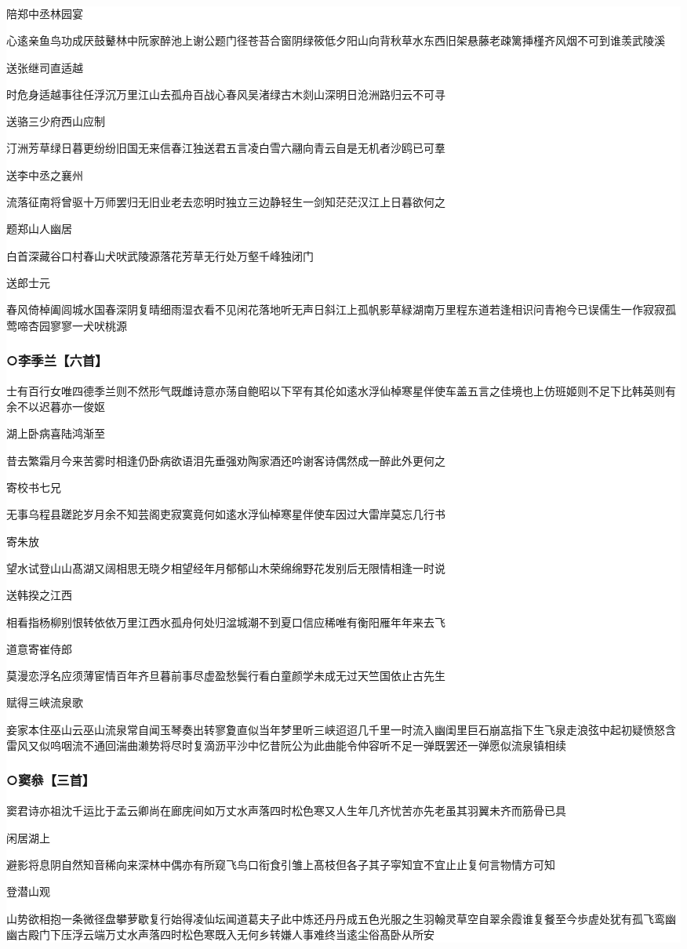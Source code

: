 陪郑中丞林园宴  
  
心逺亲鱼鸟功成厌鼓鼙林中阮家醉池上谢公题门径苍苔合窗阴绿筱低夕阳山向背秋草水东西旧架悬藤老疎篱挿槿齐风烟不可到谁羡武陵溪  
  
送张继司直适越  
  
时危身适越事往任浮沉万里江山去孤舟百战心春风吴渚绿古木剡山深明日沧洲路归云不可寻  
  
送骆三少府西山应制  
  
汀洲芳草绿日暮更纷纷旧国无来信春江独送君五言凌白雪六翮向青云自是无机者沙鸥已可羣  
  
送李中丞之襄州  
  
流落征南将曾驱十万师罢归无旧业老去恋明时独立三边静轻生一剑知茫茫汉江上日暮欲何之  
  
题郑山人幽居  
  
白首深藏谷口村春山犬吠武陵源落花芳草无行处万壑千峰独闭门  
  
送郎士元  
  
春风倚棹阖闾城水国春深阴复晴细雨湿衣看不见闲花落地听无声日斜江上孤帆影草緑湖南万里程东道若逢相识问青袍今已误儒生一作寂寂孤莺啼杏园寥寥一犬吠桃源  
  
### ○李季兰【六首】  
  
士有百行女唯四德季兰则不然形气既雌诗意亦荡自鲍昭以下罕有其伦如逺水浮仙棹寒星伴使车盖五言之佳境也上仿班姬则不足下比韩英则有余不以迟暮亦一俊妪  
  
湖上卧病喜陆鸿渐至  
  
昔去繁霜月今来苦雾时相逢仍卧病欲语泪先垂强劝陶家酒还吟谢客诗偶然成一醉此外更何之  
  
寄校书七兄  
  
无事乌程县蹉跎岁月余不知芸阁吏寂寞竟何如逺水浮仙棹寒星伴使车因过大雷岸莫忘几行书  
  
寄朱放  
  
望水试登山山髙湖又阔相思无晓夕相望经年月郁郁山木荣绵绵野花发别后无限情相逢一时说  
  
送韩揆之江西  
  
相看指杨柳别恨转依依万里江西水孤舟何处归湓城潮不到夏口信应稀唯有衡阳雁年年来去飞  
  
道意寄崔侍郎  
  
莫漫恋浮名应须薄宦情百年齐旦暮前事尽虚盈愁鬓行看白童颜学未成无过天竺国依止古先生  
  
赋得三峡流泉歌  
  
妾家本住巫山云巫山流泉常自闻玉琴奏出转寥夐直似当年梦里听三峡迢迢几千里一时流入幽闺里巨石崩嵓指下生飞泉走浪弦中起初疑愤怒含雷风又似呜咽流不通回湍曲濑势将尽时复滴沥平沙中忆昔阮公为此曲能令仲容听不足一弹既罢还一弹愿似流泉镇相续  
  
### ○窦叅【三首】  
  
窦君诗亦祖沈千运比于孟云卿尚在廊庑间如万丈水声落四时松色寒又人生年几齐忧苦亦先老虽其羽翼未齐而筋骨已具  
  
闲居湖上  
  
避影将息阴自然知音稀向来深林中偶亦有所窥飞鸟口衔食引雏上髙枝但各子其子寜知宜不宜止止复何言物情方可知  
  
登潜山观  
  
山势欲相抱一条微径盘攀萝歇复行始得凌仙坛闻道葛夫子此中炼还丹丹成五色光服之生羽翰灵草空自翠余霞谁复餐至今歩虗处犹有孤飞鸾幽幽古殿门下压浮云端万丈水声落四时松色寒既入无何乡转嫌人事难终当逺尘俗髙卧从所安  
  